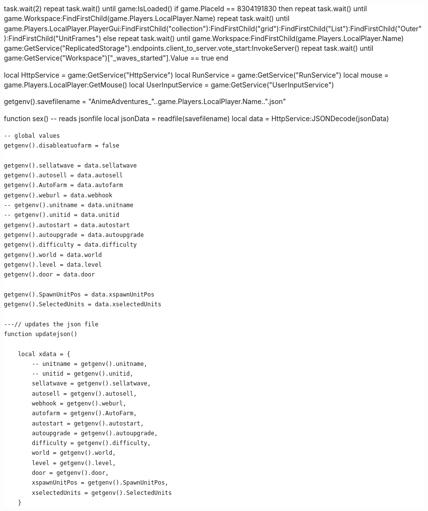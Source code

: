 

task.wait(2)
repeat  task.wait() until game:IsLoaded()
if game.PlaceId == 8304191830 then
    repeat task.wait() until game.Workspace:FindFirstChild(game.Players.LocalPlayer.Name)
    repeat task.wait() until game.Players.LocalPlayer.PlayerGui:FindFirstChild("collection"):FindFirstChild("grid"):FindFirstChild("List"):FindFirstChild("Outer"):FindFirstChild("UnitFrames")
else
    repeat task.wait() until game.Workspace:FindFirstChild(game.Players.LocalPlayer.Name)
    game:GetService("ReplicatedStorage").endpoints.client_to_server.vote_start:InvokeServer()
    repeat task.wait() until game:GetService("Workspace")["_waves_started"].Value == true
end



local HttpService = game:GetService("HttpService")
local RunService = game:GetService("RunService")
local mouse = game.Players.LocalPlayer:GetMouse()
local UserInputService = game:GetService("UserInputService")

getgenv().savefilename = "AnimeAdventures_"..game.Players.LocalPlayer.Name..".json"

function sex()
    -- reads jsonfile
    local jsonData = readfile(savefilename)
    local data = HttpService:JSONDecode(jsonData)

    -- global values
    getgenv().disableatuofarm = false

    getgenv().sellatwave = data.sellatwave 
    getgenv().autosell = data.autosell
    getgenv().AutoFarm = data.autofarm
    getgenv().weburl = data.webhook
    -- getgenv().unitname = data.unitname
    -- getgenv().unitid = data.unitid
    getgenv().autostart = data.autostart
    getgenv().autoupgrade = data.autoupgrade
    getgenv().difficulty = data.difficulty
    getgenv().world = data.world
    getgenv().level = data.level
    getgenv().door = data.door

    getgenv().SpawnUnitPos = data.xspawnUnitPos
    getgenv().SelectedUnits = data.xselectedUnits

    ---// updates the json file
    function updatejson()

        local xdata = {
            -- unitname = getgenv().unitname,
            -- unitid = getgenv().unitid,
            sellatwave = getgenv().sellatwave,
            autosell = getgenv().autosell,
            webhook = getgenv().weburl,
            autofarm = getgenv().AutoFarm,
            autostart = getgenv().autostart,
            autoupgrade = getgenv().autoupgrade,
            difficulty = getgenv().difficulty,
            world = getgenv().world,
            level = getgenv().level,
            door = getgenv().door,
            xspawnUnitPos = getgenv().SpawnUnitPos,
            xselectedUnits = getgenv().SelectedUnits
        }
